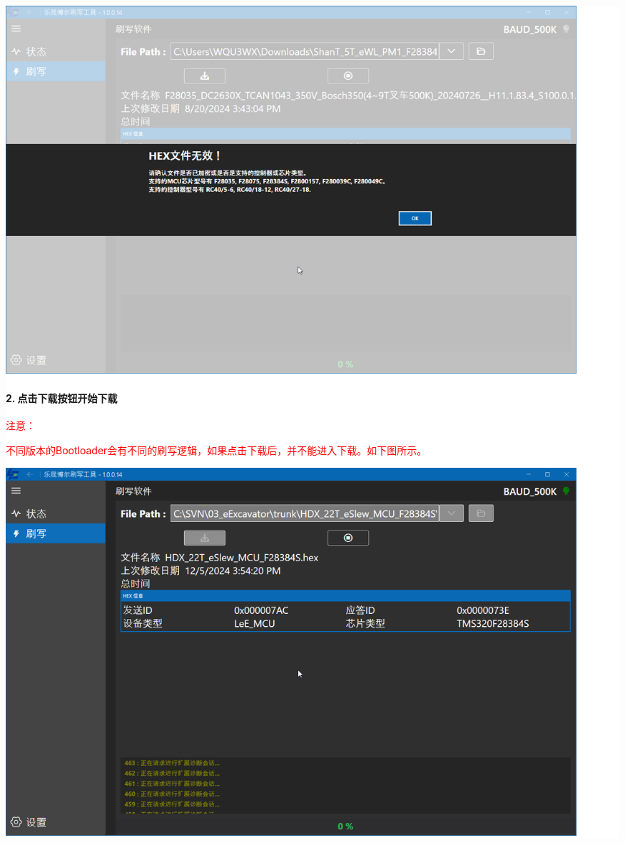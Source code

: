 <img src="https://raw.githubusercontent.com/ArchieWoo/LeElectriX/master/Images/FlashingView_MCU_HexInvalid_Cn.png" alt="SettingsView" width="800">

#### 2. 点击下载按钮开始下载

<span style="color: red;">注意：</span>

<span style="color: red;"> 不同版本的Bootloader会有不同的刷写逻辑，如果点击下载后，并不能进入下载。如下图所示。 </span>

<img src="https://raw.githubusercontent.com/ArchieWoo/LeElectriX/master/Images/FlashingView_MCU_RequestSession_Cn.png" alt="SettingsView" width="800">